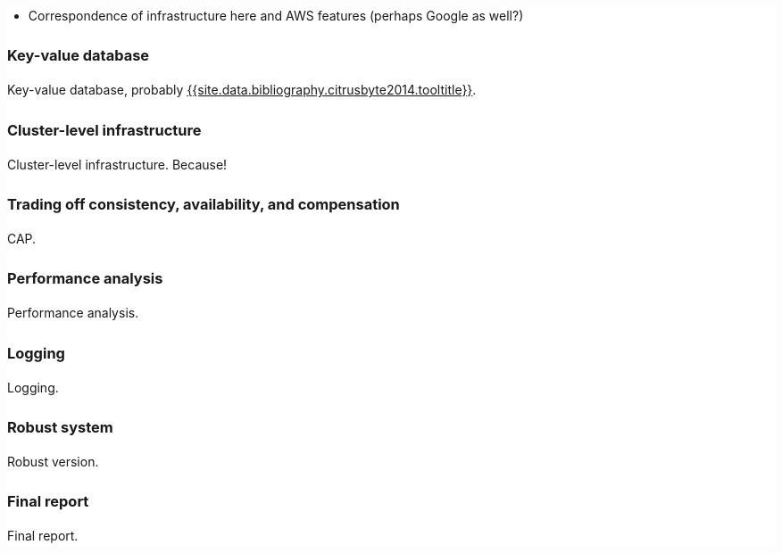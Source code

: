  * Correspondence of infrastructure here and AWS features (perhaps Google as well?)

<h3 id="keyvalue">Key-value database</h3>

Key-value database, probably [{{site.data.bibliography.citrusbyte2014.tooltitle}}]({{site.data.bibliography.citrusbyte2014.url}}).

<h3 id="infrastructure">Cluster-level infrastructure</h3>

Cluster-level infrastructure. Because!

<h3 id="cap">Trading off consistency, availability, and compensation</h3>

CAP.

<h3 id="perfanalysis">Performance analysis</h3>

Performance analysis.

<h3 id="logging">Logging</h3>

Logging.

<h3 id="robust">Robust system</h3>

Robust version.

<h3 id="final">Final report</h3>

Final report.